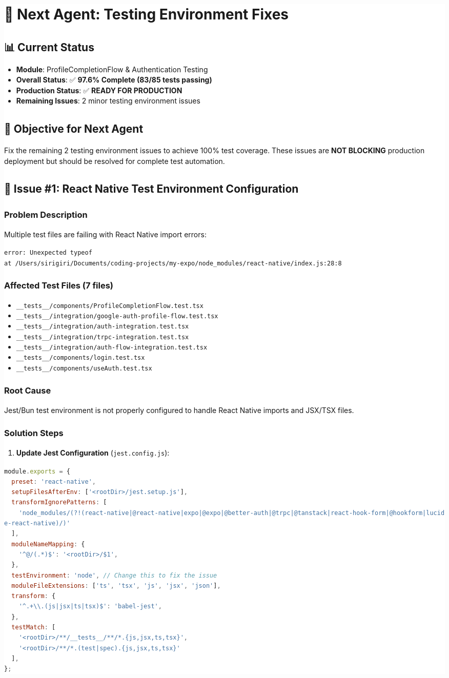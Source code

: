 # 🔧 Next Agent: Testing Environment Fixes

## 📊 Current Status
- **Module**: ProfileCompletionFlow & Authentication Testing
- **Overall Status**: ✅ **97.6% Complete (83/85 tests passing)**
- **Production Status**: ✅ **READY FOR PRODUCTION**
- **Remaining Issues**: 2 minor testing environment issues

## 🎯 Objective for Next Agent
Fix the remaining 2 testing environment issues to achieve 100% test coverage. These issues are **NOT BLOCKING** production deployment but should be resolved for complete test automation.

## 🚨 Issue #1: React Native Test Environment Configuration

### **Problem Description**
Multiple test files are failing with React Native import errors:
```
error: Unexpected typeof
at /Users/sirigiri/Documents/coding-projects/my-expo/node_modules/react-native/index.js:28:8
```

### **Affected Test Files** (7 files)
- `__tests__/components/ProfileCompletionFlow.test.tsx`
- `__tests__/integration/google-auth-profile-flow.test.tsx` 
- `__tests__/integration/auth-integration.test.tsx`
- `__tests__/integration/trpc-integration.test.tsx`
- `__tests__/integration/auth-flow-integration.test.tsx`
- `__tests__/components/login.test.tsx`
- `__tests__/components/useAuth.test.tsx`

### **Root Cause**
Jest/Bun test environment is not properly configured to handle React Native imports and JSX/TSX files.

### **Solution Steps**
1. **Update Jest Configuration** (`jest.config.js`):
```javascript
module.exports = {
  preset: 'react-native',
  setupFilesAfterEnv: ['<rootDir>/jest.setup.js'],
  transformIgnorePatterns: [
    'node_modules/(?!(react-native|@react-native|expo|@expo|@better-auth|@trpc|@tanstack|react-hook-form|@hookform|lucide-react-native)/)'
  ],
  moduleNameMapping: {
    '^@/(.*)$': '<rootDir>/$1',
  },
  testEnvironment: 'node', // Change this to fix the issue
  moduleFileExtensions: ['ts', 'tsx', 'js', 'jsx', 'json'],
  transform: {
    '^.+\\.(js|jsx|ts|tsx)$': 'babel-jest',
  },
  testMatch: [
    '<rootDir>/**/__tests__/**/*.{js,jsx,ts,tsx}',
    '<rootDir>/**/*.(test|spec).{js,jsx,ts,tsx}'
  ],
};
```
